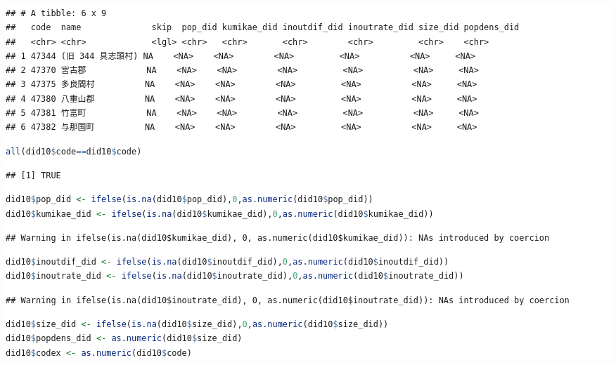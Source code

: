     ## # A tibble: 6 x 9
    ##   code  name              skip  pop_did kumikae_did inoutdif_did inoutrate_did size_did popdens_did
    ##   <chr> <chr>             <lgl> <chr>   <chr>       <chr>        <chr>         <chr>    <chr>      
    ## 1 47344 (旧 344 具志頭村) NA    <NA>    <NA>        <NA>         <NA>          <NA>     <NA>       
    ## 2 47370 宮古郡            NA    <NA>    <NA>        <NA>         <NA>          <NA>     <NA>       
    ## 3 47375 多良間村          NA    <NA>    <NA>        <NA>         <NA>          <NA>     <NA>       
    ## 4 47380 八重山郡          NA    <NA>    <NA>        <NA>         <NA>          <NA>     <NA>       
    ## 5 47381 竹富町            NA    <NA>    <NA>        <NA>         <NA>          <NA>     <NA>       
    ## 6 47382 与那国町          NA    <NA>    <NA>        <NA>         <NA>          <NA>     <NA>

``` r
all(did10$code==did10$code)
```

    ## [1] TRUE

``` r
did10$pop_did <- ifelse(is.na(did10$pop_did),0,as.numeric(did10$pop_did))
did10$kumikae_did <- ifelse(is.na(did10$kumikae_did),0,as.numeric(did10$kumikae_did))
```

    ## Warning in ifelse(is.na(did10$kumikae_did), 0, as.numeric(did10$kumikae_did)): NAs introduced by coercion

``` r
did10$inoutdif_did <- ifelse(is.na(did10$inoutdif_did),0,as.numeric(did10$inoutdif_did))
did10$inoutrate_did <- ifelse(is.na(did10$inoutrate_did),0,as.numeric(did10$inoutrate_did))
```

    ## Warning in ifelse(is.na(did10$inoutrate_did), 0, as.numeric(did10$inoutrate_did)): NAs introduced by coercion

``` r
did10$size_did <- ifelse(is.na(did10$size_did),0,as.numeric(did10$size_did))
did10$popdens_did <- as.numeric(did10$size_did)
did10$codex <- as.numeric(did10$code)
```
